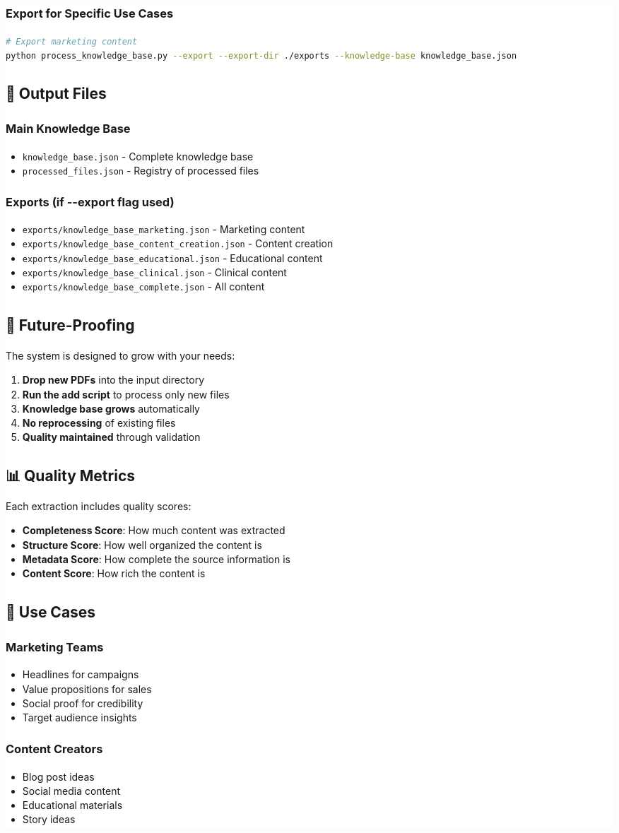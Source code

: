 ### Export for Specific Use Cases
```bash
# Export marketing content
python process_knowledge_base.py --export --export-dir ./exports --knowledge-base knowledge_base.json
```

## 📁 Output Files

### Main Knowledge Base
- `knowledge_base.json` - Complete knowledge base
- `processed_files.json` - Registry of processed files

### Exports (if --export flag used)
- `exports/knowledge_base_marketing.json` - Marketing content
- `exports/knowledge_base_content_creation.json` - Content creation
- `exports/knowledge_base_educational.json` - Educational content
- `exports/knowledge_base_clinical.json` - Clinical content
- `exports/knowledge_base_complete.json` - All content

## 🔄 Future-Proofing

The system is designed to grow with your needs:

1. **Drop new PDFs** into the input directory
2. **Run the add script** to process only new files
3. **Knowledge base grows** automatically
4. **No reprocessing** of existing files
5. **Quality maintained** through validation

## 📊 Quality Metrics

Each extraction includes quality scores:
- **Completeness Score**: How much content was extracted
- **Structure Score**: How well organized the content is
- **Metadata Score**: How complete the source information is
- **Content Score**: How rich the content is

## 🎯 Use Cases

### Marketing Teams
- Headlines for campaigns
- Value propositions for sales
- Social proof for credibility
- Target audience insights

### Content Creators
- Blog post ideas
- Social media content
- Educational materials
- Story ideas

